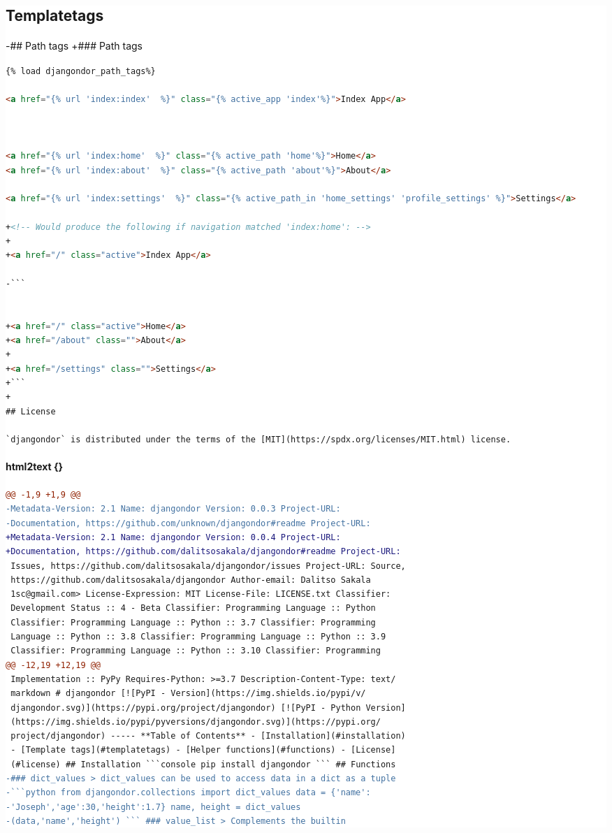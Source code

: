  ## Templatetags
 
-## Path tags
+### Path tags
 
 ```html
 {% load djangondor_path_tags%}
 
 <a href="{% url 'index:index'  %}" class="{% active_app 'index'%}">Index App</a>
 
 
 
 <a href="{% url 'index:home'  %}" class="{% active_path 'home'%}">Home</a>
 <a href="{% url 'index:about'  %}" class="{% active_path 'about'%}">About</a>
 
 <a href="{% url 'index:settings'  %}" class="{% active_path_in 'home_settings' 'profile_settings' %}">Settings</a>
 
+<!-- Would produce the following if navigation matched 'index:home': -->
+
+<a href="/" class="active">Index App</a>
 
-```
 
 
+<a href="/" class="active">Home</a>
+<a href="/about" class="">About</a>
+
+<a href="/settings" class="">Settings</a>
+```
+
 ## License
 
 `djangondor` is distributed under the terms of the [MIT](https://spdx.org/licenses/MIT.html) license.
```

#### html2text {}

```diff
@@ -1,9 +1,9 @@
-Metadata-Version: 2.1 Name: djangondor Version: 0.0.3 Project-URL:
-Documentation, https://github.com/unknown/djangondor#readme Project-URL:
+Metadata-Version: 2.1 Name: djangondor Version: 0.0.4 Project-URL:
+Documentation, https://github.com/dalitsosakala/djangondor#readme Project-URL:
 Issues, https://github.com/dalitsosakala/djangondor/issues Project-URL: Source,
 https://github.com/dalitsosakala/djangondor Author-email: Dalitso Sakala
 1sc@gmail.com> License-Expression: MIT License-File: LICENSE.txt Classifier:
 Development Status :: 4 - Beta Classifier: Programming Language :: Python
 Classifier: Programming Language :: Python :: 3.7 Classifier: Programming
 Language :: Python :: 3.8 Classifier: Programming Language :: Python :: 3.9
 Classifier: Programming Language :: Python :: 3.10 Classifier: Programming
@@ -12,19 +12,19 @@
 Implementation :: PyPy Requires-Python: >=3.7 Description-Content-Type: text/
 markdown # djangondor [![PyPI - Version](https://img.shields.io/pypi/v/
 djangondor.svg)](https://pypi.org/project/djangondor) [![PyPI - Python Version]
 (https://img.shields.io/pypi/pyversions/djangondor.svg)](https://pypi.org/
 project/djangondor) ----- **Table of Contents** - [Installation](#installation)
 - [Template tags](#templatetags) - [Helper functions](#functions) - [License]
 (#license) ## Installation ```console pip install djangondor ``` ## Functions
-### dict_values > dict_values can be used to access data in a dict as a tuple
-```python from djangondor.collections import dict_values data = {'name':
-'Joseph','age':30,'height':1.7} name, height = dict_values
-(data,'name','height') ``` ### value_list > Complements the builtin
```